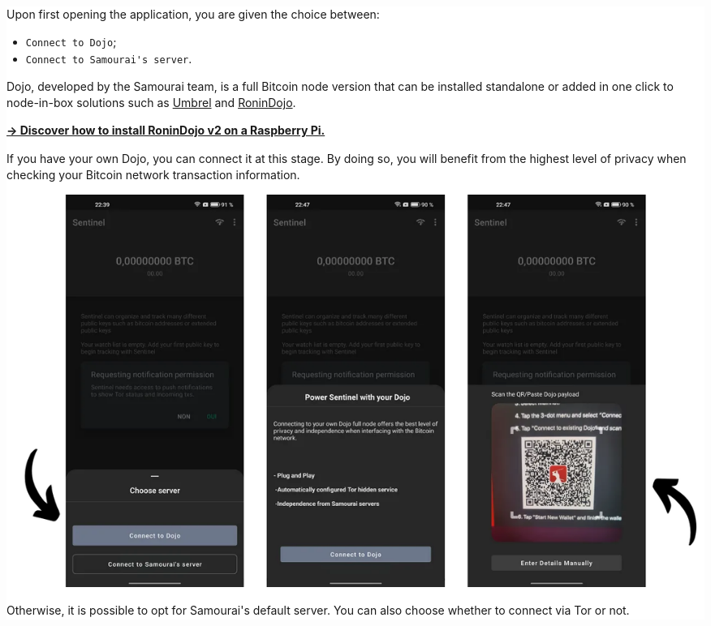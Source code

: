 Upon first opening the application, you are given the choice between:
- `Connect to Dojo`;
- `Connect to Samourai's server`.

Dojo, developed by the Samourai team, is a full Bitcoin node version that can be installed standalone or added in one click to node-in-box solutions such as [Umbrel](https://umbrel.com/) and [RoninDojo](https://ronindojo.io/).

[**-> Discover how to install RoninDojo v2 on a Raspberry Pi.**](https://planb.network/en/tutorials/node/ronin-dojo-v2)

If you have your own Dojo, you can connect it at this stage. By doing so, you will benefit from the highest level of privacy when checking your Bitcoin network transaction information.

![watch-only](assets/notext/4.webp)

Otherwise, it is possible to opt for Samourai's default server. You can also choose whether to connect via Tor or not.

